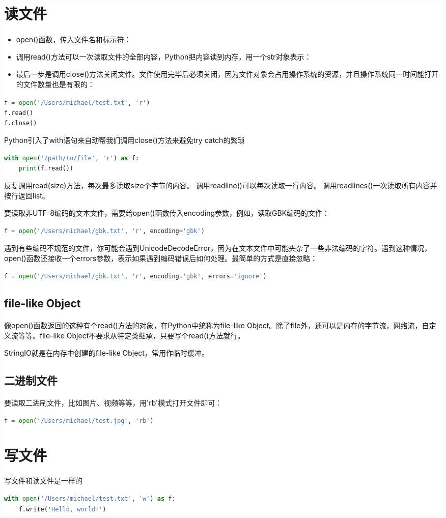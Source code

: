 # 读文件

* open()函数，传入文件名和标示符：

* 调用read()方法可以一次读取文件的全部内容，Python把内容读到内存，用一个str对象表示：

* 最后一步是调用close()方法关闭文件。文件使用完毕后必须关闭，因为文件对象会占用操作系统的资源，并且操作系统同一时间能打开的文件数量也是有限的：
```Python
f = open('/Users/michael/test.txt', 'r')
f.read()
f.close()
```
Python引入了with语句来自动帮我们调用close()方法来避免try catch的繁琐
```Python
with open('/path/to/file', 'r') as f:
    print(f.read())
```
反复调用read(size)方法，每次最多读取size个字节的内容。
调用readline()可以每次读取一行内容。
调用readlines()一次读取所有内容并按行返回list。

要读取非UTF-8编码的文本文件，需要给open()函数传入encoding参数，例如，读取GBK编码的文件：
```Python
f = open('/Users/michael/gbk.txt', 'r', encoding='gbk')
```
遇到有些编码不规范的文件，你可能会遇到UnicodeDecodeError，因为在文本文件中可能夹杂了一些非法编码的字符。遇到这种情况，open()函数还接收一个errors参数，表示如果遇到编码错误后如何处理。最简单的方式是直接忽略：
```Python
f = open('/Users/michael/gbk.txt', 'r', encoding='gbk', errors='ignore')
```

## file-like Object

像open()函数返回的这种有个read()方法的对象，在Python中统称为file-like Object。除了file外，还可以是内存的字节流，网络流，自定义流等等。file-like Object不要求从特定类继承，只要写个read()方法就行。

StringIO就是在内存中创建的file-like Object，常用作临时缓冲。

## 二进制文件

要读取二进制文件，比如图片、视频等等，用'rb'模式打开文件即可：
```Python
f = open('/Users/michael/test.jpg', 'rb')
```
```Python

```

# 写文件

写文件和读文件是一样的

```Python
with open('/Users/michael/test.txt', 'w') as f:
    f.write('Hello, world!')
```
